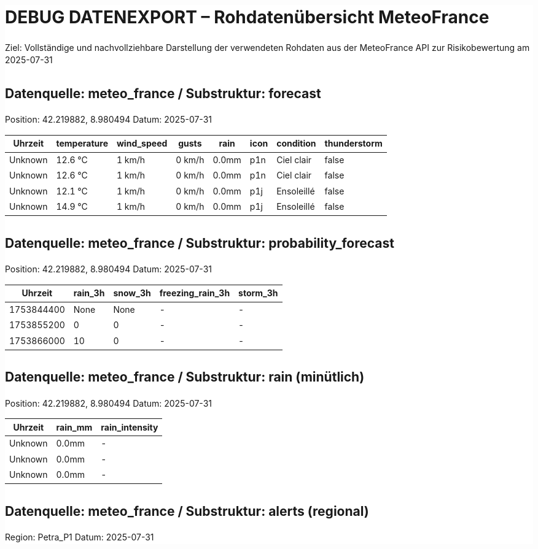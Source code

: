 # DEBUG DATENEXPORT – Rohdatenübersicht MeteoFrance

Ziel: Vollständige und nachvollziehbare Darstellung der verwendeten Rohdaten aus der MeteoFrance API zur Risikobewertung am 2025-07-31

## Datenquelle: meteo_france / Substruktur: forecast
Position: 42.219882, 8.980494
Datum: 2025-07-31

| Uhrzeit | temperature | wind_speed | gusts | rain | icon | condition     | thunderstorm |
|---------|-------------|------------|-------|------|------|----------------|--------------|
| Unknown   | 12.6 °C      | 1 km/h     | 0 km/h| 0.0mm| p1n | Ciel clair     | false        |
| Unknown   | 12.6 °C      | 1 km/h     | 0 km/h| 0.0mm| p1n | Ciel clair     | false        |
| Unknown   | 12.1 °C      | 1 km/h     | 0 km/h| 0.0mm| p1j | Ensoleillé     | false        |
| Unknown   | 14.9 °C      | 1 km/h     | 0 km/h| 0.0mm| p1j | Ensoleillé     | false        |


## Datenquelle: meteo_france / Substruktur: probability_forecast
Position: 42.219882, 8.980494
Datum: 2025-07-31

| Uhrzeit | rain_3h | snow_3h | freezing_rain_3h | storm_3h |
|---------|---------|---------|------------------|----------|
| 1753844400   | None       | None       | -                | -        |
| 1753855200   | 0       | 0       | -                | -        |
| 1753866000   | 10       | 0       | -                | -        |


## Datenquelle: meteo_france / Substruktur: rain (minütlich)
Position: 42.219882, 8.980494
Datum: 2025-07-31

| Uhrzeit | rain_mm | rain_intensity |
|---------|---------|----------------|
| Unknown   | 0.0mm   | -              |
| Unknown   | 0.0mm   | -              |
| Unknown   | 0.0mm   | -              |


## Datenquelle: meteo_france / Substruktur: alerts (regional)
Region: Petra_P1
Datum: 2025-07-31
